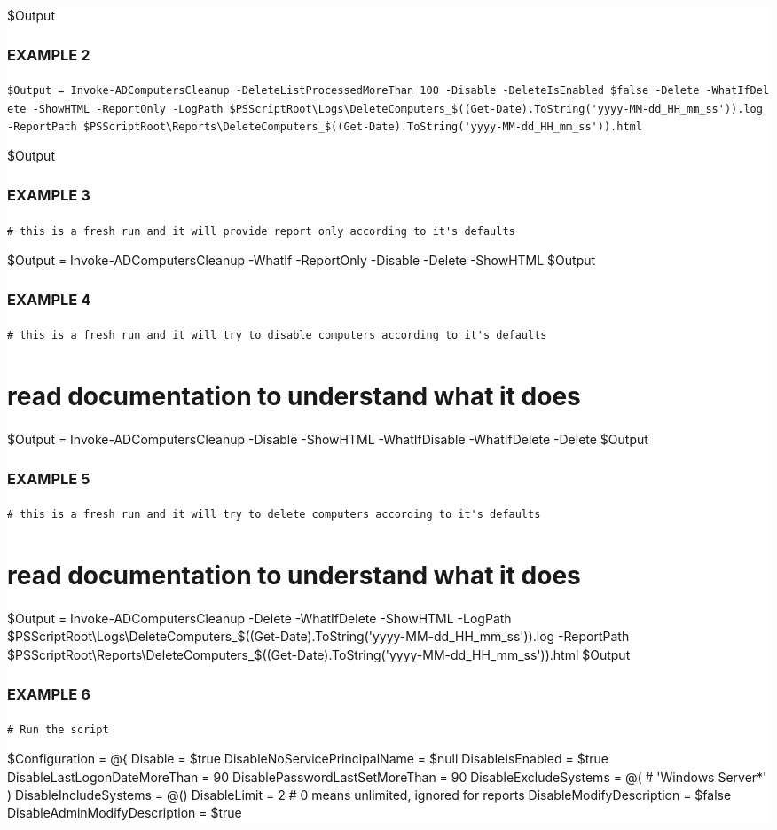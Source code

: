 $Output

### EXAMPLE 2
```
$Output = Invoke-ADComputersCleanup -DeleteListProcessedMoreThan 100 -Disable -DeleteIsEnabled $false -Delete -WhatIfDelete -ShowHTML -ReportOnly -LogPath $PSScriptRoot\Logs\DeleteComputers_$((Get-Date).ToString('yyyy-MM-dd_HH_mm_ss')).log -ReportPath $PSScriptRoot\Reports\DeleteComputers_$((Get-Date).ToString('yyyy-MM-dd_HH_mm_ss')).html
```

$Output

### EXAMPLE 3
```
# this is a fresh run and it will provide report only according to it's defaults
```

$Output = Invoke-ADComputersCleanup -WhatIf -ReportOnly -Disable -Delete -ShowHTML
$Output

### EXAMPLE 4
```
# this is a fresh run and it will try to disable computers according to it's defaults
```

# read documentation to understand what it does
$Output = Invoke-ADComputersCleanup -Disable -ShowHTML -WhatIfDisable -WhatIfDelete -Delete
$Output

### EXAMPLE 5
```
# this is a fresh run and it will try to delete computers according to it's defaults
```

# read documentation to understand what it does
$Output = Invoke-ADComputersCleanup -Delete -WhatIfDelete -ShowHTML -LogPath $PSScriptRoot\Logs\DeleteComputers_$((Get-Date).ToString('yyyy-MM-dd_HH_mm_ss')).log -ReportPath $PSScriptRoot\Reports\DeleteComputers_$((Get-Date).ToString('yyyy-MM-dd_HH_mm_ss')).html
$Output

### EXAMPLE 6
```
# Run the script
```

$Configuration = @{
    Disable                        = $true
    DisableNoServicePrincipalName  = $null
    DisableIsEnabled               = $true
    DisableLastLogonDateMoreThan   = 90
    DisablePasswordLastSetMoreThan = 90
    DisableExcludeSystems          = @(
        # 'Windows Server*'
    )
    DisableIncludeSystems          = @()
    DisableLimit                   = 2 # 0 means unlimited, ignored for reports
    DisableModifyDescription       = $false
    DisableAdminModifyDescription  = $true
